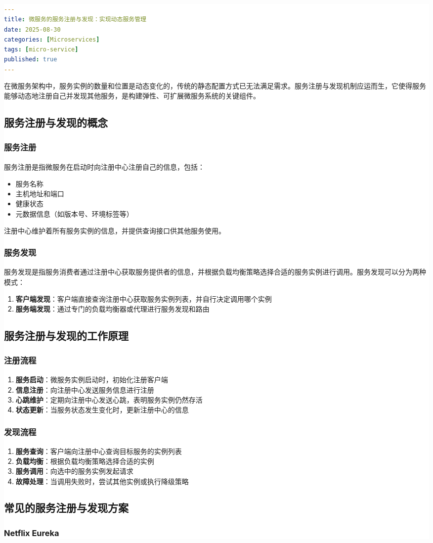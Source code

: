 ```yaml
---
title: 微服务的服务注册与发现：实现动态服务管理
date: 2025-08-30
categories: [Microservices]
tags: [micro-service]
published: true
---
```


在微服务架构中，服务实例的数量和位置是动态变化的，传统的静态配置方式已无法满足需求。服务注册与发现机制应运而生，它使得服务能够动态地注册自己并发现其他服务，是构建弹性、可扩展微服务系统的关键组件。

## 服务注册与发现的概念

### 服务注册

服务注册是指微服务在启动时向注册中心注册自己的信息，包括：
- 服务名称
- 主机地址和端口
- 健康状态
- 元数据信息（如版本号、环境标签等）

注册中心维护着所有服务实例的信息，并提供查询接口供其他服务使用。

### 服务发现

服务发现是指服务消费者通过注册中心获取服务提供者的信息，并根据负载均衡策略选择合适的服务实例进行调用。服务发现可以分为两种模式：

1. **客户端发现**：客户端直接查询注册中心获取服务实例列表，并自行决定调用哪个实例
2. **服务端发现**：通过专门的负载均衡器或代理进行服务发现和路由

## 服务注册与发现的工作原理

### 注册流程

1. **服务启动**：微服务实例启动时，初始化注册客户端
2. **信息注册**：向注册中心发送服务信息进行注册
3. **心跳维护**：定期向注册中心发送心跳，表明服务实例仍然存活
4. **状态更新**：当服务状态发生变化时，更新注册中心的信息

### 发现流程

1. **服务查询**：客户端向注册中心查询目标服务的实例列表
2. **负载均衡**：根据负载均衡策略选择合适的实例
3. **服务调用**：向选中的服务实例发起请求
4. **故障处理**：当调用失败时，尝试其他实例或执行降级策略

## 常见的服务注册与发现方案

### Netflix Eureka
